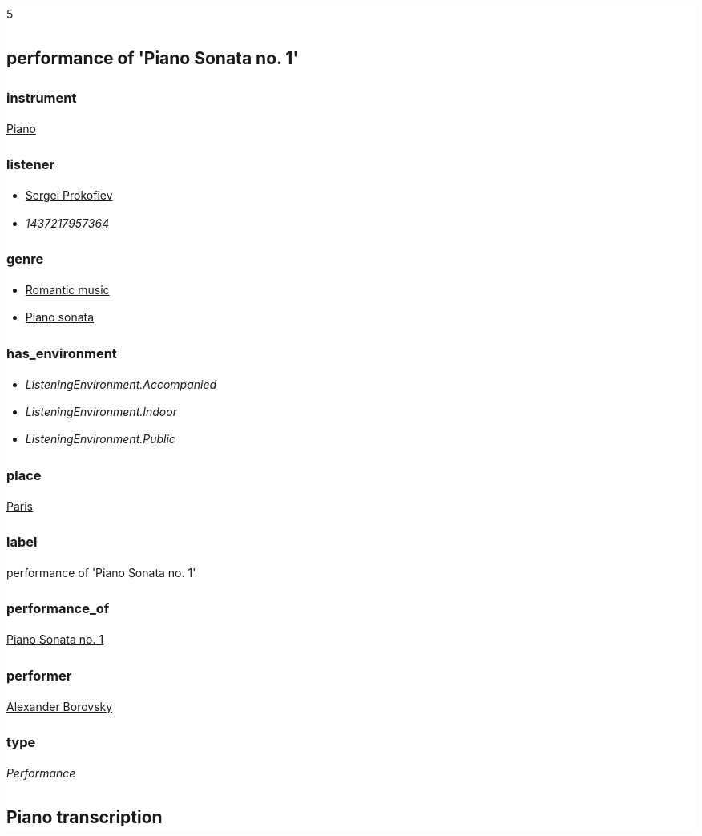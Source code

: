 
5

## performance of 'Piano Sonata no. 1'

### instrument


[Piano](#Piano)

### listener

 - [Sergei Prokofiev](#Sergei-Prokofiev)

 - *1437217957364*

### genre

 - [Romantic music](#Romantic-music)

 - [Piano sonata](#Piano-sonata)

### has_environment

 - *ListeningEnvironment.Accompanied*

 - *ListeningEnvironment.Indoor*

 - *ListeningEnvironment.Public*

### place


[Paris](#Paris)

### label


performance of 'Piano Sonata no. 1'

### performance_of


[Piano Sonata no. 1](#Piano-Sonata-no.-1)

### performer


[Alexander Borovsky](#Alexander-Borovsky)

### type


*Performance*

## Piano transcription
